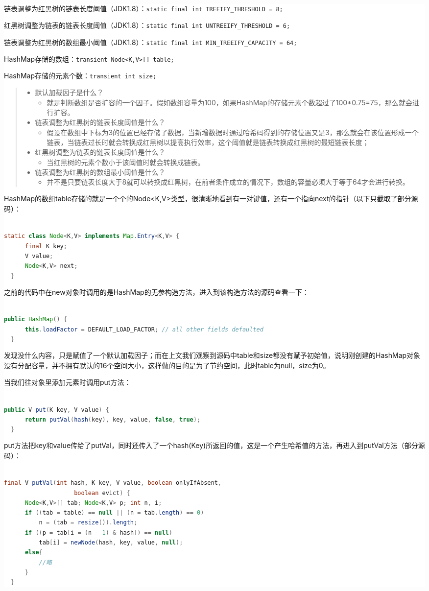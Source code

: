 链表调整为红黑树的链表长度阈值（JDK1.8）：`static final int TREEIFY_THRESHOLD = 8;`

红黑树调整为链表的链表长度阈值（JDK1.8）：`static final int UNTREEIFY_THRESHOLD = 6;`

链表调整为红黑树的数组最小阈值（JDK1.8）：`static final int MIN_TREEIFY_CAPACITY = 64;`

HashMap存储的数组：`transient Node<K,V>[] table;`

HashMap存储的元素个数：`transient int size;`

> - 默认加载因子是什么？
>   - 就是判断数组是否扩容的一个因子。假如数组容量为100，如果HashMap的存储元素个数超过了100*0.75=75，那么就会进行扩容。
> - 链表调整为红黑树的链表长度阈值是什么？
>   - 假设在数组中下标为3的位置已经存储了数据，当新增数据时通过哈希码得到的存储位置又是3，那么就会在该位置形成一个链表，当链表过长时就会转换成红黑树以提高执行效率，这个阈值就是链表转换成红黑树的最短链表长度；
> - 红黑树调整为链表的链表长度阈值是什么？
>   - 当红黑树的元素个数小于该阈值时就会转换成链表。
> - 链表调整为红黑树的数组最小阈值是什么？
>   - 并不是只要链表长度大于8就可以转换成红黑树，在前者条件成立的情况下，数组的容量必须大于等于64才会进行转换。

HashMap的数组table存储的就是一个个的Node<K,V>类型，很清晰地看到有一对键值，还有一个指向next的指针（以下只截取了部分源码）：

```java

static class Node<K,V> implements Map.Entry<K,V> {
      final K key;
      V value;
      Node<K,V> next;
  }
```

之前的代码中在new对象时调用的是HashMap的无参构造方法，进入到该构造方法的源码查看一下：

```java

public HashMap() {
      this.loadFactor = DEFAULT_LOAD_FACTOR; // all other fields defaulted
  }
```

发现没什么内容，只是赋值了一个默认加载因子；而在上文我们观察到源码中table和size都没有赋予初始值，说明刚创建的HashMap对象没有分配容量，并不拥有默认的16个空间大小，这样做的目的是为了节约空间，此时table为null，size为0。

当我们往对象里添加元素时调用put方法：

```java

public V put(K key, V value) {
      return putVal(hash(key), key, value, false, true);
  }
```

put方法把key和value传给了putVal，同时还传入了一个hash(Key)所返回的值，这是一个产生哈希值的方法，再进入到putVal方法（部分源码）：

```java

final V putVal(int hash, K key, V value, boolean onlyIfAbsent,
                    boolean evict) {
      Node<K,V>[] tab; Node<K,V> p; int n, i;
      if ((tab = table) == null || (n = tab.length) == 0)
          n = (tab = resize()).length;
      if ((p = tab[i = (n - 1) & hash]) == null)
          tab[i] = newNode(hash, key, value, null);
      else{
          //略
      }
  }
```
